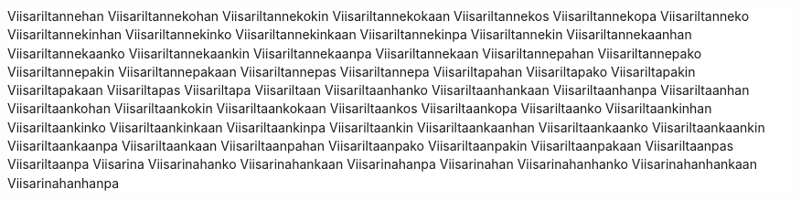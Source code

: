 Viisariltannehan
Viisariltannekohan
Viisariltannekokin
Viisariltannekokaan
Viisariltannekos
Viisariltannekopa
Viisariltanneko
Viisariltannekinhan
Viisariltannekinko
Viisariltannekinkaan
Viisariltannekinpa
Viisariltannekin
Viisariltannekaanhan
Viisariltannekaanko
Viisariltannekaankin
Viisariltannekaanpa
Viisariltannekaan
Viisariltannepahan
Viisariltannepako
Viisariltannepakin
Viisariltannepakaan
Viisariltannepas
Viisariltannepa
Viisariltapahan
Viisariltapako
Viisariltapakin
Viisariltapakaan
Viisariltapas
Viisariltapa
Viisariltaan
Viisariltaanhanko
Viisariltaanhankaan
Viisariltaanhanpa
Viisariltaanhan
Viisariltaankohan
Viisariltaankokin
Viisariltaankokaan
Viisariltaankos
Viisariltaankopa
Viisariltaanko
Viisariltaankinhan
Viisariltaankinko
Viisariltaankinkaan
Viisariltaankinpa
Viisariltaankin
Viisariltaankaanhan
Viisariltaankaanko
Viisariltaankaankin
Viisariltaankaanpa
Viisariltaankaan
Viisariltaanpahan
Viisariltaanpako
Viisariltaanpakin
Viisariltaanpakaan
Viisariltaanpas
Viisariltaanpa
Viisarina
Viisarinahanko
Viisarinahankaan
Viisarinahanpa
Viisarinahan
Viisarinahanhanko
Viisarinahanhankaan
Viisarinahanhanpa